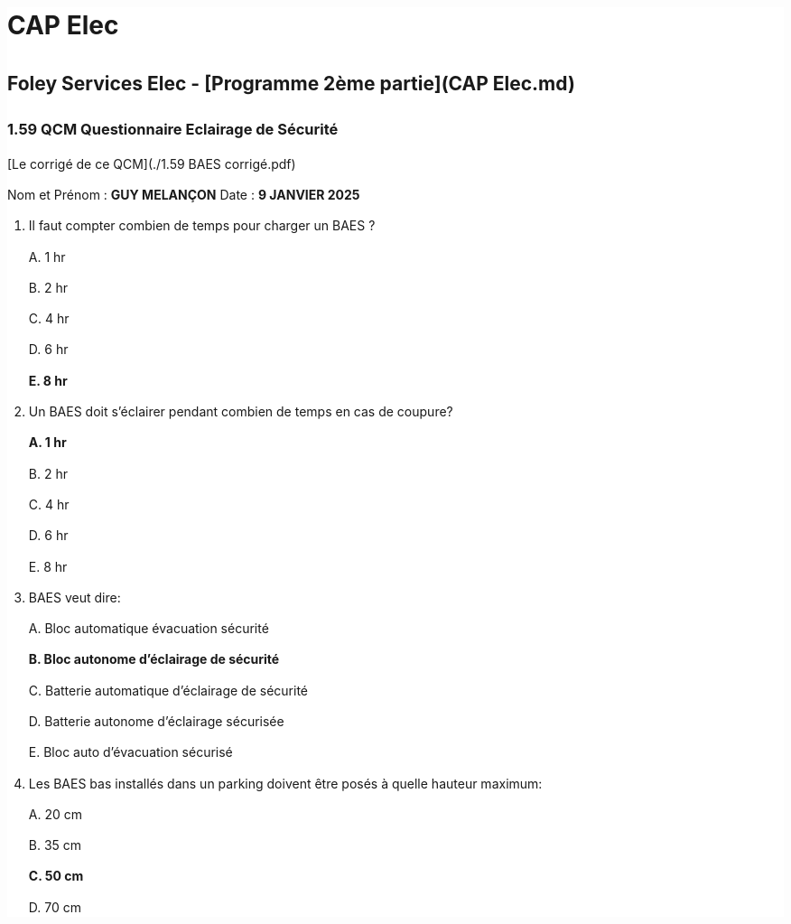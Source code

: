 # CAP Elec
## Foley Services Elec - [Programme 2ème partie](CAP Elec.md)

### 1.59 QCM Questionnaire Eclairage de Sécurité


[Le corrigé de ce QCM](./1.59 BAES corrigé.pdf)

Nom et Prénom	: **GUY MELANÇON**	Date : **9 JANVIER 2025**



1. Il faut compter combien de temps pour charger un BAES ?

   A. 1 hr

   B. 2 hr

   C. 4 hr

   D. 6 hr

   **E. 8 hr**



2. Un BAES doit s’éclairer pendant combien de temps en cas de coupure?

   **A. 1 hr**

   B. 2 hr

   C. 4 hr

   D. 6 hr

   E. 8 hr



3. BAES veut dire:

   A. Bloc automatique évacuation sécurité

   **B. Bloc autonome d’éclairage de sécurité**

   C. Batterie automatique d’éclairage de sécurité

   D. Batterie autonome d’éclairage sécurisée

   E. Bloc auto d’évacuation sécurisé
   

4. Les BAES bas installés dans un parking doivent être posés à quelle hauteur maximum:

   A. 20 cm

   B. 35 cm

   **C. 50 cm**

   D. 70 cm
